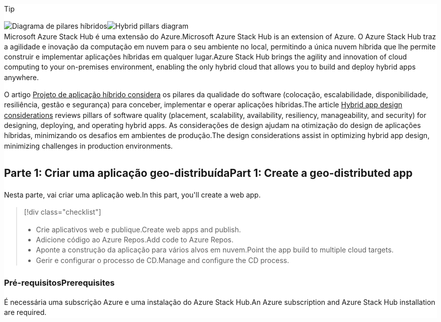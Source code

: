 > [!Tip]  
> <span data-ttu-id="6861b-148">![Diagrama de pilares híbridos](./media/solution-deployment-guide-cross-cloud-scaling/hybrid-pillars.png)</span><span class="sxs-lookup"><span data-stu-id="6861b-148">![Hybrid pillars diagram](./media/solution-deployment-guide-cross-cloud-scaling/hybrid-pillars.png)</span></span>  
> <span data-ttu-id="6861b-149">Microsoft Azure Stack Hub é uma extensão do Azure.</span><span class="sxs-lookup"><span data-stu-id="6861b-149">Microsoft Azure Stack Hub is an extension of Azure.</span></span> <span data-ttu-id="6861b-150">O Azure Stack Hub traz a agilidade e inovação da computação em nuvem para o seu ambiente no local, permitindo a única nuvem híbrida que lhe permite construir e implementar aplicações híbridas em qualquer lugar.</span><span class="sxs-lookup"><span data-stu-id="6861b-150">Azure Stack Hub brings the agility and innovation of cloud computing to your on-premises environment, enabling the only hybrid cloud that allows you to build and deploy hybrid apps anywhere.</span></span>  
> 
> <span data-ttu-id="6861b-151">O artigo [Projeto de aplicação híbrido considera](overview-app-design-considerations.md) os pilares da qualidade do software (colocação, escalabilidade, disponibilidade, resiliência, gestão e segurança) para conceber, implementar e operar aplicações híbridas.</span><span class="sxs-lookup"><span data-stu-id="6861b-151">The article [Hybrid app design considerations](overview-app-design-considerations.md) reviews pillars of software quality (placement, scalability, availability, resiliency, manageability, and security) for designing, deploying, and operating hybrid apps.</span></span> <span data-ttu-id="6861b-152">As considerações de design ajudam na otimização do design de aplicações híbridas, minimizando os desafios em ambientes de produção.</span><span class="sxs-lookup"><span data-stu-id="6861b-152">The design considerations assist in optimizing hybrid app design, minimizing challenges in production environments.</span></span>

## <a name="part-1-create-a-geo-distributed-app"></a><span data-ttu-id="6861b-153">Parte 1: Criar uma aplicação geo-distribuída</span><span class="sxs-lookup"><span data-stu-id="6861b-153">Part 1: Create a geo-distributed app</span></span>

<span data-ttu-id="6861b-154">Nesta parte, vai criar uma aplicação web.</span><span class="sxs-lookup"><span data-stu-id="6861b-154">In this part, you'll create a web app.</span></span>

> [!div class="checklist"]
> - <span data-ttu-id="6861b-155">Crie aplicativos web e publique.</span><span class="sxs-lookup"><span data-stu-id="6861b-155">Create web apps and publish.</span></span>
> - <span data-ttu-id="6861b-156">Adicione código ao Azure Repos.</span><span class="sxs-lookup"><span data-stu-id="6861b-156">Add code to Azure Repos.</span></span>
> - <span data-ttu-id="6861b-157">Aponte a construção da aplicação para vários alvos em nuvem.</span><span class="sxs-lookup"><span data-stu-id="6861b-157">Point the app build to multiple cloud targets.</span></span>
> - <span data-ttu-id="6861b-158">Gerir e configurar o processo de CD.</span><span class="sxs-lookup"><span data-stu-id="6861b-158">Manage and configure the CD process.</span></span>

### <a name="prerequisites"></a><span data-ttu-id="6861b-159">Pré-requisitos</span><span class="sxs-lookup"><span data-stu-id="6861b-159">Prerequisites</span></span>

<span data-ttu-id="6861b-160">É necessária uma subscrição Azure e uma instalação do Azure Stack Hub.</span><span class="sxs-lookup"><span data-stu-id="6861b-160">An Azure subscription and Azure Stack Hub installation are required.</span></span>

